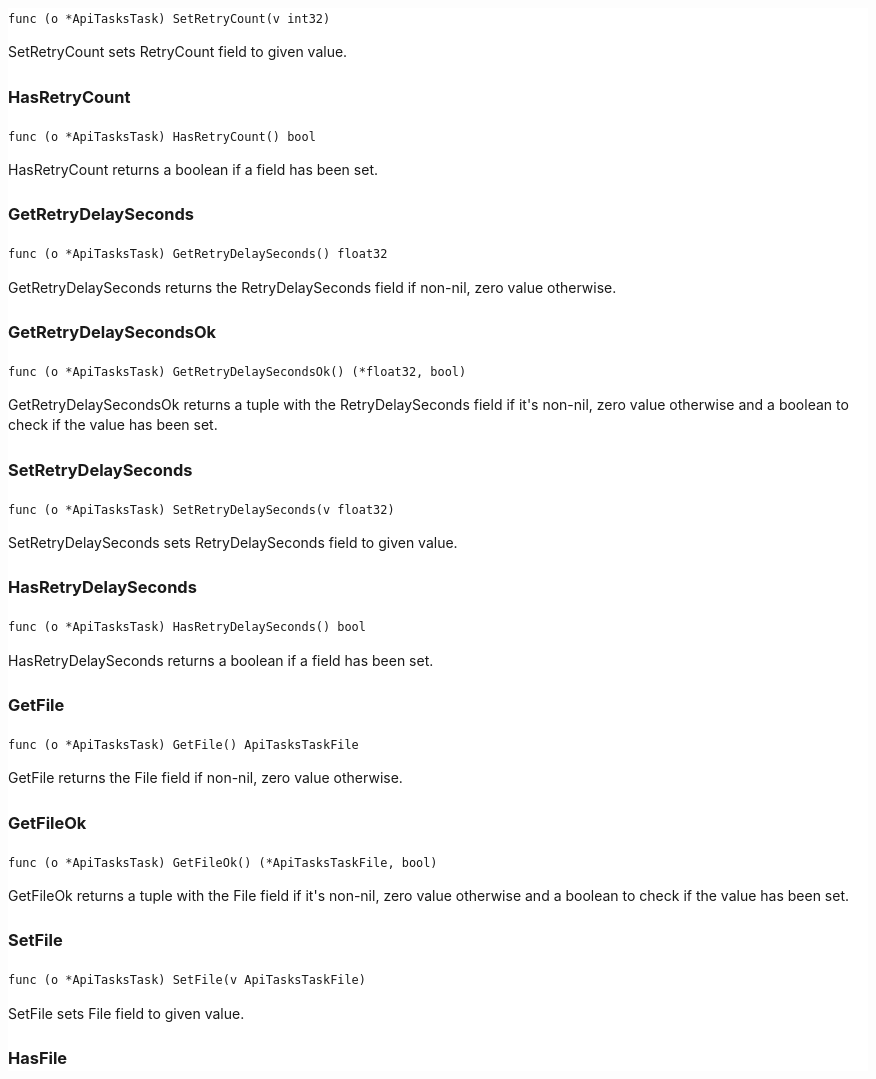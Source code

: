 `func (o *ApiTasksTask) SetRetryCount(v int32)`

SetRetryCount sets RetryCount field to given value.

### HasRetryCount

`func (o *ApiTasksTask) HasRetryCount() bool`

HasRetryCount returns a boolean if a field has been set.

### GetRetryDelaySeconds

`func (o *ApiTasksTask) GetRetryDelaySeconds() float32`

GetRetryDelaySeconds returns the RetryDelaySeconds field if non-nil, zero value otherwise.

### GetRetryDelaySecondsOk

`func (o *ApiTasksTask) GetRetryDelaySecondsOk() (*float32, bool)`

GetRetryDelaySecondsOk returns a tuple with the RetryDelaySeconds field if it's non-nil, zero value otherwise
and a boolean to check if the value has been set.

### SetRetryDelaySeconds

`func (o *ApiTasksTask) SetRetryDelaySeconds(v float32)`

SetRetryDelaySeconds sets RetryDelaySeconds field to given value.

### HasRetryDelaySeconds

`func (o *ApiTasksTask) HasRetryDelaySeconds() bool`

HasRetryDelaySeconds returns a boolean if a field has been set.

### GetFile

`func (o *ApiTasksTask) GetFile() ApiTasksTaskFile`

GetFile returns the File field if non-nil, zero value otherwise.

### GetFileOk

`func (o *ApiTasksTask) GetFileOk() (*ApiTasksTaskFile, bool)`

GetFileOk returns a tuple with the File field if it's non-nil, zero value otherwise
and a boolean to check if the value has been set.

### SetFile

`func (o *ApiTasksTask) SetFile(v ApiTasksTaskFile)`

SetFile sets File field to given value.

### HasFile
